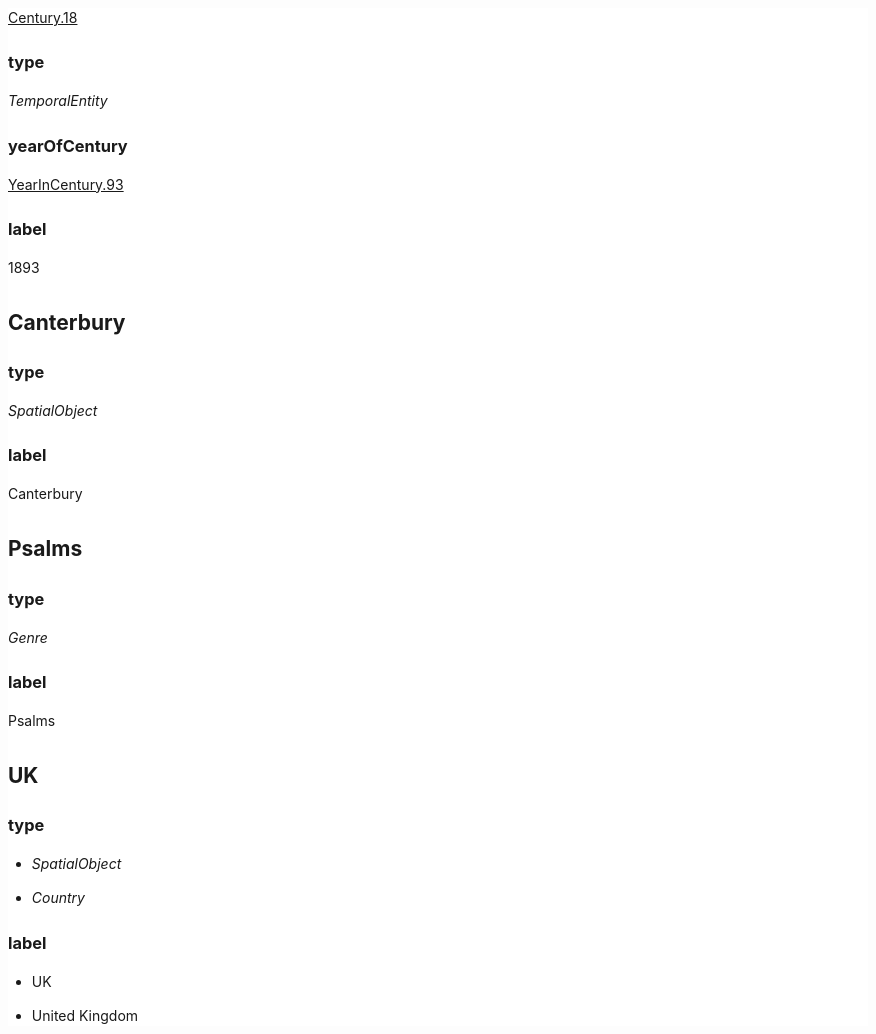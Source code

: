 
[Century.18](#Century.18)

### type


*TemporalEntity*

### yearOfCentury


[YearInCentury.93](#YearInCentury.93)

### label


1893

## Canterbury

### type


*SpatialObject*

### label


Canterbury

## Psalms

### type


*Genre*

### label


Psalms

## UK

### type

 - *SpatialObject*

 - *Country*

### label

 - UK

 - United Kingdom
